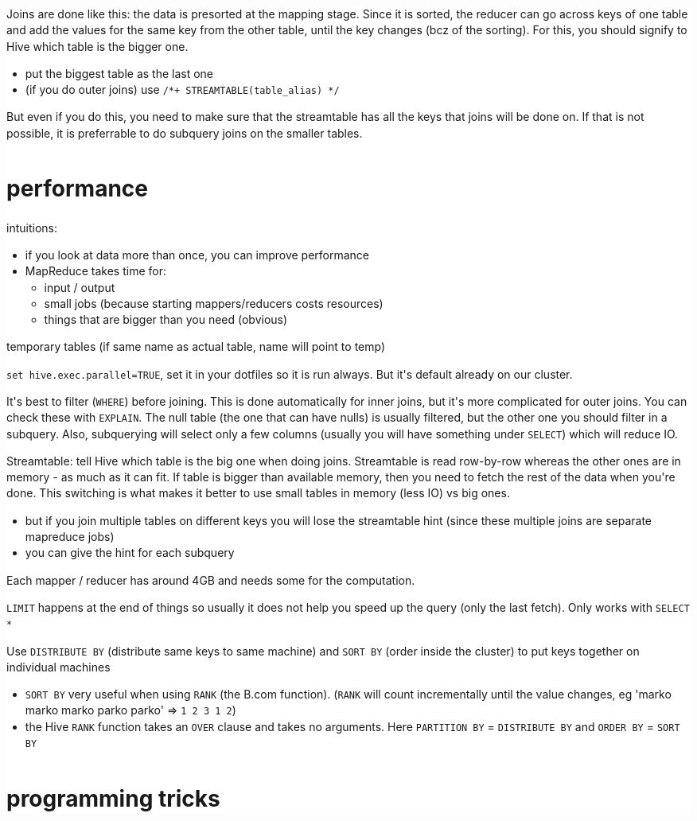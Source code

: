 Joins are done like this: the data is presorted at the mapping stage. Since it is sorted, the reducer can go across keys of one table and add the values for the same key from the other table, until the key changes (bcz of the sorting). For this, you should signify to Hive which table is the bigger one.

 - put the biggest table as the last one
 - (if you do outer joins) use `/*+ STREAMTABLE(table_alias) */`

But even if you do this, you need to make sure that the streamtable has all the keys that joins will be done on. If that is not possible, it is preferrable to do subquery joins on the smaller tables.

# performance
intuitions:

 - if you look at data more than once, you can improve performance
 - MapReduce takes time for:
     + input / output
     + small jobs (because starting mappers/reducers costs resources)
     + things that are bigger than you need (obvious)

temporary tables (if same name as actual table, name will point to temp)

`set hive.exec.parallel=TRUE`, set it in your dotfiles so it is run always. But it's default already on our cluster.

It's best to filter (`WHERE`) before joining. This is done automatically for inner joins, but it's more complicated for outer joins. You can check these with `EXPLAIN`. The null table (the one that can have nulls) is usually filtered, but the other one you should filter in a subquery. Also, subquerying will select only a few columns (usually you will have something under `SELECT`) which will reduce IO.

Streamtable: tell Hive which table is the big one when doing joins. Streamtable is read row-by-row whereas the other ones are in memory - as much as it can fit. If table is bigger than available memory, then you need to fetch the rest of the data when you're done. This switching is what makes it better to use small tables in memory (less IO) vs big ones.

 - but if you join multiple tables on different keys you will lose the streamtable hint (since these multiple joins are separate mapreduce jobs)
 - you can give the hint for each subquery

Each mapper / reducer has around 4GB and needs some for the computation.

`LIMIT` happens at the end of things so usually it does not help you speed up the query (only the last fetch). Only works with `SELECT *`

Use `DISTRIBUTE BY` (distribute same keys to same machine) and `SORT BY` (order inside the cluster) to put keys together on individual machines

 - `SORT BY` very useful when using `RANK` (the B.com function). (`RANK` will count incrementally until the value changes, eg 'marko marko marko parko parko' => `1 2 3 1 2`)
 - the Hive `RANK` function takes an `OVER` clause and takes no arguments. Here `PARTITION BY` = `DISTRIBUTE BY` and `ORDER BY` = `SORT BY`

# programming tricks
